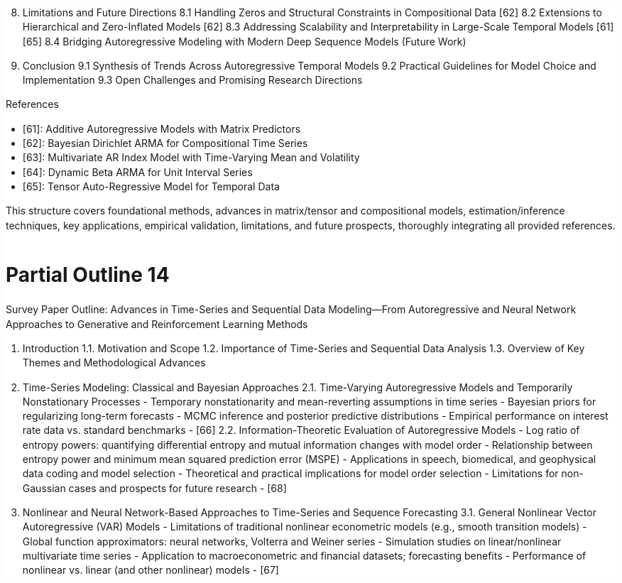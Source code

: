 8. Limitations and Future Directions
    8.1 Handling Zeros and Structural Constraints in Compositional Data [62]
    8.2 Extensions to Hierarchical and Zero-Inflated Models [62]
    8.3 Addressing Scalability and Interpretability in Large-Scale Temporal Models [61][65]
    8.4 Bridging Autoregressive Modeling with Modern Deep Sequence Models (Future Work)

9. Conclusion
    9.1 Synthesis of Trends Across Autoregressive Temporal Models
    9.2 Practical Guidelines for Model Choice and Implementation
    9.3 Open Challenges and Promising Research Directions

References
- [61]: Additive Autoregressive Models with Matrix Predictors
- [62]: Bayesian Dirichlet ARMA for Compositional Time Series
- [63]: Multivariate AR Index Model with Time-Varying Mean and Volatility
- [64]: Dynamic Beta ARMA for Unit Interval Series
- [65]: Tensor Auto-Regressive Model for Temporal Data

This structure covers foundational methods, advances in matrix/tensor and compositional models, estimation/inference techniques, key applications, empirical validation, limitations, and future prospects, thoroughly integrating all provided references.

# Partial Outline 14

Survey Paper Outline: Advances in Time-Series and Sequential Data Modeling—From Autoregressive and Neural Network Approaches to Generative and Reinforcement Learning Methods

1. Introduction
    1.1. Motivation and Scope
    1.2. Importance of Time-Series and Sequential Data Analysis
    1.3. Overview of Key Themes and Methodological Advances

2. Time-Series Modeling: Classical and Bayesian Approaches
    2.1. Time-Varying Autoregressive Models and Temporarily Nonstationary Processes
        - Temporary nonstationarity and mean-reverting assumptions in time series
        - Bayesian priors for regularizing long-term forecasts
        - MCMC inference and posterior predictive distributions
        - Empirical performance on interest rate data vs. standard benchmarks
        - [66]
    2.2. Information-Theoretic Evaluation of Autoregressive Models
        - Log ratio of entropy powers: quantifying differential entropy and mutual information changes with model order
        - Relationship between entropy power and minimum mean squared prediction error (MSPE)
        - Applications in speech, biomedical, and geophysical data coding and model selection
        - Theoretical and practical implications for model order selection
        - Limitations for non-Gaussian cases and prospects for future research
        - [68]

3. Nonlinear and Neural Network-Based Approaches to Time-Series and Sequence Forecasting
    3.1. General Nonlinear Vector Autoregressive (VAR) Models
        - Limitations of traditional nonlinear econometric models (e.g., smooth transition models)
        - Global function approximators: neural networks, Volterra and Weiner series
        - Simulation studies on linear/nonlinear multivariate time series
        - Application to macroeconometric and financial datasets; forecasting benefits
        - Performance of nonlinear vs. linear (and other nonlinear) models
        - [67]
